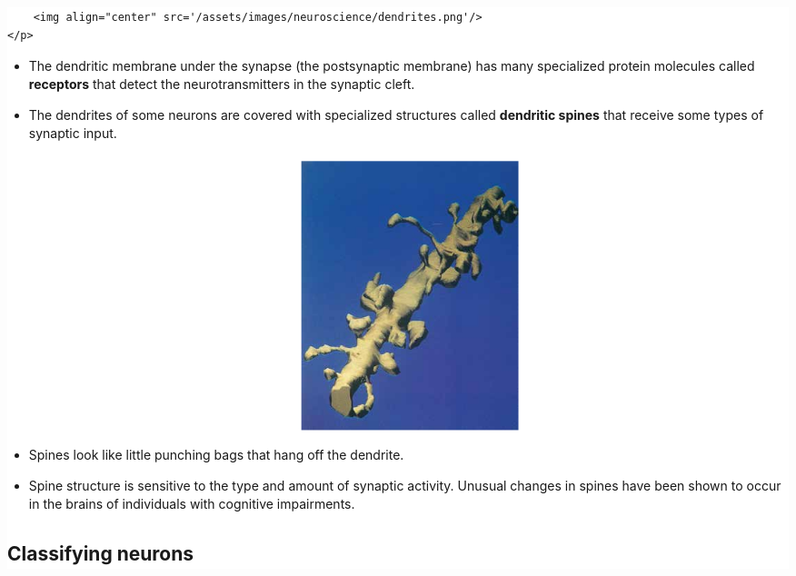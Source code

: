 		<img align="center" src='/assets/images/neuroscience/dendrites.png'/>
	</p>

- The dendritic membrane under the synapse (the postsynaptic membrane) has many specialized protein molecules called **receptors** that detect the neurotransmitters in the synaptic cleft.

- The dendrites of some neurons are covered with specialized structures called **dendritic spines** that receive some types of synaptic input.

 	<p align='center'>
		<img align="center" src='/assets/images/neuroscience/spines.png'/>
	</p>

- Spines look like little punching bags that hang off the dendrite.

- Spine structure is sensitive to the type and amount of synaptic activity. Unusual changes in spines have been shown to occur in the brains of individuals with cognitive impairments.

## Classifying neurons

